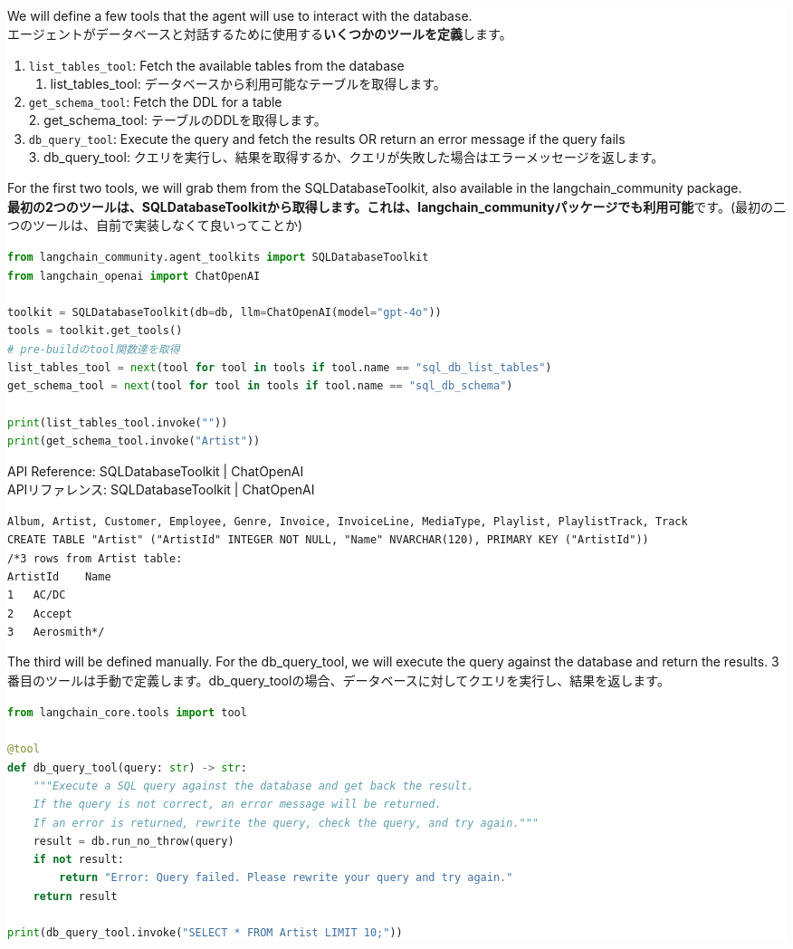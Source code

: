 We will define a few tools that the agent will use to interact with the database.  
エージェントがデータベースと対話するために使用する**いくつかのツールを定義**します。

1. `list_tables_tool`: Fetch the available tables from the database  
   1. list_tables_tool: データベースから利用可能なテーブルを取得します。
2. `get_schema_tool`: Fetch the DDL for a table  
   2. get_schema_tool: テーブルのDDLを取得します。
3. `db_query_tool`: Execute the query and fetch the results OR return an error message if the query fails  
   3. db_query_tool: クエリを実行し、結果を取得するか、クエリが失敗した場合はエラーメッセージを返します。

For the first two tools, we will grab them from the SQLDatabaseToolkit, also available in the langchain_community package.  
**最初の2つのツールは、SQLDatabaseToolkitから取得します。これは、langchain_communityパッケージでも利用可能**です。(最初の二つのツールは、自前で実装しなくて良いってことか)

```python
from langchain_community.agent_toolkits import SQLDatabaseToolkit  
from langchain_openai import ChatOpenAI  

toolkit = SQLDatabaseToolkit(db=db, llm=ChatOpenAI(model="gpt-4o"))  
tools = toolkit.get_tools()
# pre-buildのtool関数達を取得
list_tables_tool = next(tool for tool in tools if tool.name == "sql_db_list_tables")  
get_schema_tool = next(tool for tool in tools if tool.name == "sql_db_schema")  

print(list_tables_tool.invoke(""))  
print(get_schema_tool.invoke("Artist"))  
```

API Reference: SQLDatabaseToolkit | ChatOpenAI  
APIリファレンス: SQLDatabaseToolkit | ChatOpenAI

```
Album, Artist, Customer, Employee, Genre, Invoice, InvoiceLine, MediaType, Playlist, PlaylistTrack, Track  
CREATE TABLE "Artist" ("ArtistId" INTEGER NOT NULL, "Name" NVARCHAR(120), PRIMARY KEY ("ArtistId"))  
/*3 rows from Artist table:  
ArtistId    Name  
1   AC/DC  
2   Accept  
3   Aerosmith*/  
```

The third will be defined manually. For the db_query_tool, we will execute the query against the database and return the results.
3番目のツールは手動で定義します。db_query_toolの場合、データベースに対してクエリを実行し、結果を返します。

```python
from langchain_core.tools import tool  

@tool  
def db_query_tool(query: str) -> str:
    """Execute a SQL query against the database and get back the result.  
    If the query is not correct, an error message will be returned.  
    If an error is returned, rewrite the query, check the query, and try again.""" 
    result = db.run_no_throw(query)  
    if not result:  
        return "Error: Query failed. Please rewrite your query and try again."  
    return result

print(db_query_tool.invoke("SELECT * FROM Artist LIMIT 10;"))  
```
